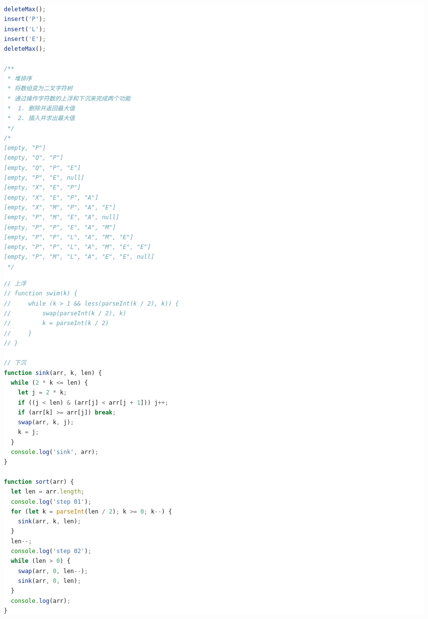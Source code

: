 ```js
deleteMax();
insert('P');
insert('L');
insert('E');
deleteMax();

/**
 * 堆排序
 * 将数组变为二叉字符树
 * 通过操作字符数的上浮和下沉来完成两个功能
 *  1. 删除并返回最大值
 *  2. 插入并求出最大值
 */
/*
[empty, "P"]
[empty, "Q", "P"]
[empty, "Q", "P", "E"]
[empty, "P", "E", null]
[empty, "X", "E", "P"]
[empty, "X", "E", "P", "A"]
[empty, "X", "M", "P", "A", "E"]
[empty, "P", "M", "E", "A", null]
[empty, "P", "P", "E", "A", "M"]
[empty, "P", "P", "L", "A", "M", "E"]
[empty, "P", "P", "L", "A", "M", "E", "E"]
[empty, "P", "M", "L", "A", "E", "E", null]
 */
```

```js
// 上浮
// function swim(k) {
//     while (k > 1 && less(parseInt(k / 2), k)) {
//         swap(parseInt(k / 2), k)
//         k = parseInt(k / 2)
//     }
// }

// 下沉
function sink(arr, k, len) {
  while (2 * k <= len) {
    let j = 2 * k;
    if ((j < len) & (arr[j] < arr[j + 1])) j++;
    if (arr[k] >= arr[j]) break;
    swap(arr, k, j);
    k = j;
  }
  console.log('sink', arr);
}

function sort(arr) {
  let len = arr.length;
  console.log('step 01');
  for (let k = parseInt(len / 2); k >= 0; k--) {
    sink(arr, k, len);
  }
  len--;
  console.log('step 02');
  while (len > 0) {
    swap(arr, 0, len--);
    sink(arr, 0, len);
  }
  console.log(arr);
}
```